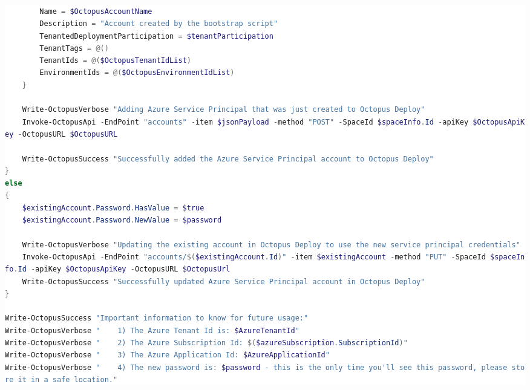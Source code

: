 ```powershell
        Name = $OctopusAccountName
        Description = "Account created by the bootstrap script"
        TenantedDeploymentParticipation = $tenantParticipation
        TenantTags = @()
        TenantIds = @($OctopusTenantIdList)
        EnvironmentIds = @($OctopusEnvironmentIdList)
    }

    Write-OctopusVerbose "Adding Azure Service Principal that was just created to Octopus Deploy"    
    Invoke-OctopusApi -EndPoint "accounts" -item $jsonPayload -method "POST" -SpaceId $spaceInfo.Id -apiKey $OctopusApiKey -OctopusURL $OctopusURL

    Write-OctopusSuccess "Successfully added the Azure Service Principal account to Octopus Deploy"
}
else 
{
    $existingAccount.Password.HasValue = $true    
    $existingAccount.Password.NewValue = $password

    Write-OctopusVerbose "Updating the existing account in Octopus Deploy to use the new service principal credentials"
    Invoke-OctopusApi -EndPoint "accounts/$($existingAccount.Id)" -item $existingAccount -method "PUT" -SpaceId $spaceInfo.Id -apiKey $OctopusApiKey -OctopusURL $OctopusUrl
    Write-OctopusSuccess "Successfully updated Azure Service Principal account in Octopus Deploy"
}

Write-OctopusSuccess "Important information to know for future usage:"
Write-OctopusVerbose "    1) The Azure Tenant Id is: $AzureTenantId"
Write-OctopusVerbose "    2) The Azure Subscription Id: $($azureSubscription.SubscriptionId)"  
Write-OctopusVerbose "    3) The Azure Application Id: $AzureApplicationId"
Write-OctopusVerbose "    4) The new password is: $password - this is the only time you'll see this password, please store it in a safe location."
```
